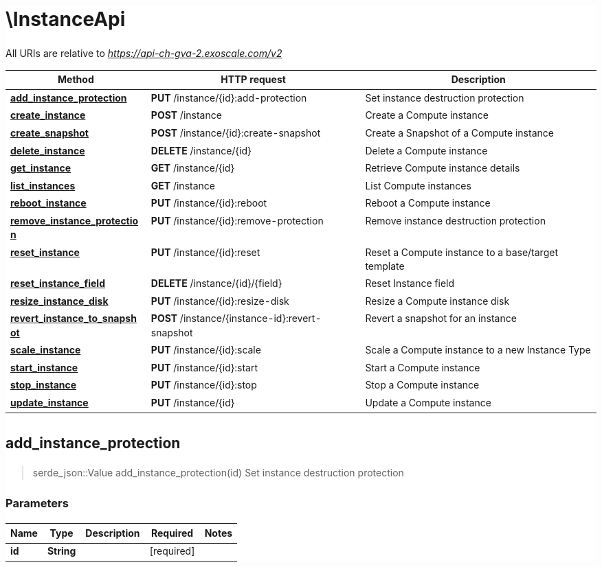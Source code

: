 # \InstanceApi

All URIs are relative to *https://api-ch-gva-2.exoscale.com/v2*

Method | HTTP request | Description
------------- | ------------- | -------------
[**add_instance_protection**](InstanceApi.md#add_instance_protection) | **PUT** /instance/{id}:add-protection | Set instance destruction protection
[**create_instance**](InstanceApi.md#create_instance) | **POST** /instance | Create a Compute instance
[**create_snapshot**](InstanceApi.md#create_snapshot) | **POST** /instance/{id}:create-snapshot | Create a Snapshot of a Compute instance
[**delete_instance**](InstanceApi.md#delete_instance) | **DELETE** /instance/{id} | Delete a Compute instance
[**get_instance**](InstanceApi.md#get_instance) | **GET** /instance/{id} | Retrieve Compute instance details
[**list_instances**](InstanceApi.md#list_instances) | **GET** /instance | List Compute instances
[**reboot_instance**](InstanceApi.md#reboot_instance) | **PUT** /instance/{id}:reboot | Reboot a Compute instance
[**remove_instance_protection**](InstanceApi.md#remove_instance_protection) | **PUT** /instance/{id}:remove-protection | Remove instance destruction protection
[**reset_instance**](InstanceApi.md#reset_instance) | **PUT** /instance/{id}:reset | Reset a Compute instance to a base/target template
[**reset_instance_field**](InstanceApi.md#reset_instance_field) | **DELETE** /instance/{id}/{field} | Reset Instance field
[**resize_instance_disk**](InstanceApi.md#resize_instance_disk) | **PUT** /instance/{id}:resize-disk | Resize a Compute instance disk
[**revert_instance_to_snapshot**](InstanceApi.md#revert_instance_to_snapshot) | **POST** /instance/{instance-id}:revert-snapshot | Revert a snapshot for an instance
[**scale_instance**](InstanceApi.md#scale_instance) | **PUT** /instance/{id}:scale | Scale a Compute instance to a new Instance Type
[**start_instance**](InstanceApi.md#start_instance) | **PUT** /instance/{id}:start | Start a Compute instance
[**stop_instance**](InstanceApi.md#stop_instance) | **PUT** /instance/{id}:stop | Stop a Compute instance
[**update_instance**](InstanceApi.md#update_instance) | **PUT** /instance/{id} | Update a Compute instance



## add_instance_protection

> serde_json::Value add_instance_protection(id)
Set instance destruction protection



### Parameters


Name | Type | Description  | Required | Notes
------------- | ------------- | ------------- | ------------- | -------------
**id** | **String** |  | [required] |
